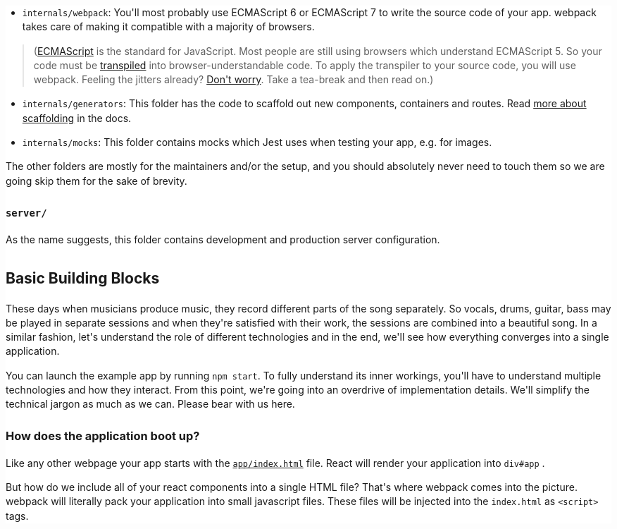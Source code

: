 - `internals/webpack`: You'll most probably use ECMAScript 6 or ECMAScript 7 to
  write the source code of your app. webpack takes care of making it compatible
  with a majority of browsers.

> ([ECMAScript](http://stackoverflow.com/a/33748400/5241520) is the standard
> for JavaScript. Most people are still using browsers which understand
> ECMAScript 5. So your code must be
> [transpiled](https://scotch.io/tutorials/javascript-transpilers-what-they-are-why-we-need-them)
> into browser-understandable code. To apply the transpiler to your source
> code, you will use webpack. Feeling the jitters already? [Don't
> worry](https://hackernoon.com/how-it-feels-to-learn-javascript-in-2016-d3a717dd577f#.d2uasw2n6).
> Take a tea-break and then read on.)

- `internals/generators`: This folder has the code to scaffold out new
  components, containers and routes. Read [more about
  scaffolding](https://github.com/react-boilerplate/react-boilerplate/tree/master/docs/general#quick-scaffolding)
  in the docs.

- `internals/mocks`: This folder contains mocks which Jest uses when testing
  your app, e.g. for images.

The other folders are mostly for the maintainers and/or the setup, and you
should absolutely never need to touch them so we are going skip them for the
sake of brevity.

### `server/`

As the name suggests, this folder contains development and production server
configuration.

## Basic Building Blocks

These days when musicians produce music, they record different parts of the
song separately. So vocals, drums, guitar, bass may be played in separate
sessions and when they're satisfied with their work, the sessions are combined
into a beautiful song. In a similar fashion, let's understand the role of
different technologies and in the end, we'll see how everything converges into
a single application.

You can launch the example app by running `npm start`. To fully understand its
inner workings, you'll have to understand multiple technologies and how they
interact. From this point, we're going into an overdrive of implementation
details. We'll simplify the technical jargon as much as we can. Please bear
with us here.

### How does the application boot up?

Like any other webpage your app starts with the
[`app/index.html`](https://github.com/react-boilerplate/react-boilerplate/blob/master/app/index.html)
file. React will render your application into `div#app` .

But how do we include all of your react components into a single HTML file?
That's where webpack comes into the picture. webpack will literally pack your
application into small javascript files. These files will be injected into the
`index.html` as `<script>` tags.
